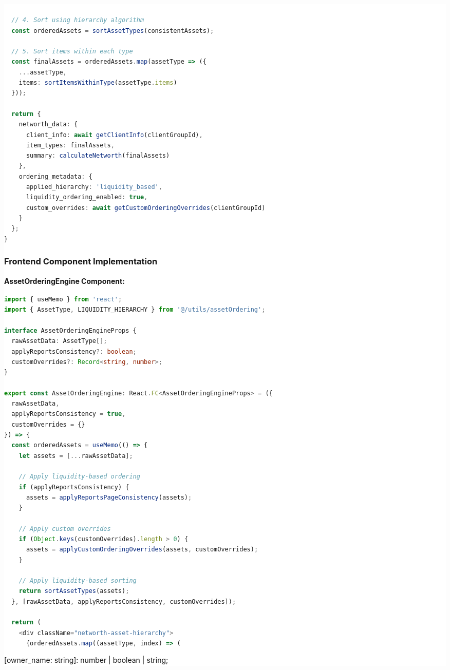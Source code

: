 ```typescript
  
  // 4. Sort using hierarchy algorithm
  const orderedAssets = sortAssetTypes(consistentAssets);
  
  // 5. Sort items within each type
  const finalAssets = orderedAssets.map(assetType => ({
    ...assetType,
    items: sortItemsWithinType(assetType.items)
  }));
  
  return {
    networth_data: {
      client_info: await getClientInfo(clientGroupId),
      item_types: finalAssets,
      summary: calculateNetworth(finalAssets)
    },
    ordering_metadata: {
      applied_hierarchy: 'liquidity_based',
      liquidity_ordering_enabled: true,
      custom_overrides: await getCustomOrderingOverrides(clientGroupId)
    }
  };
}
```

### Frontend Component Implementation

**AssetOrderingEngine Component:**

```typescript
import { useMemo } from 'react';
import { AssetType, LIQUIDITY_HIERARCHY } from '@/utils/assetOrdering';

interface AssetOrderingEngineProps {
  rawAssetData: AssetType[];
  applyReportsConsistency?: boolean;
  customOverrides?: Record<string, number>;
}

export const AssetOrderingEngine: React.FC<AssetOrderingEngineProps> = ({
  rawAssetData,
  applyReportsConsistency = true,
  customOverrides = {}
}) => {
  const orderedAssets = useMemo(() => {
    let assets = [...rawAssetData];
    
    // Apply liquidity-based ordering
    if (applyReportsConsistency) {
      assets = applyReportsPageConsistency(assets);
    }
    
    // Apply custom overrides
    if (Object.keys(customOverrides).length > 0) {
      assets = applyCustomOrderingOverrides(assets, customOverrides);
    }
    
    // Apply liquidity-based sorting
    return sortAssetTypes(assets);
  }, [rawAssetData, applyReportsConsistency, customOverrides]);
  
  return (
    <div className="networth-asset-hierarchy">
      {orderedAssets.map((assetType, index) => (
```

  [owner_name: string]: number | boolean | string;